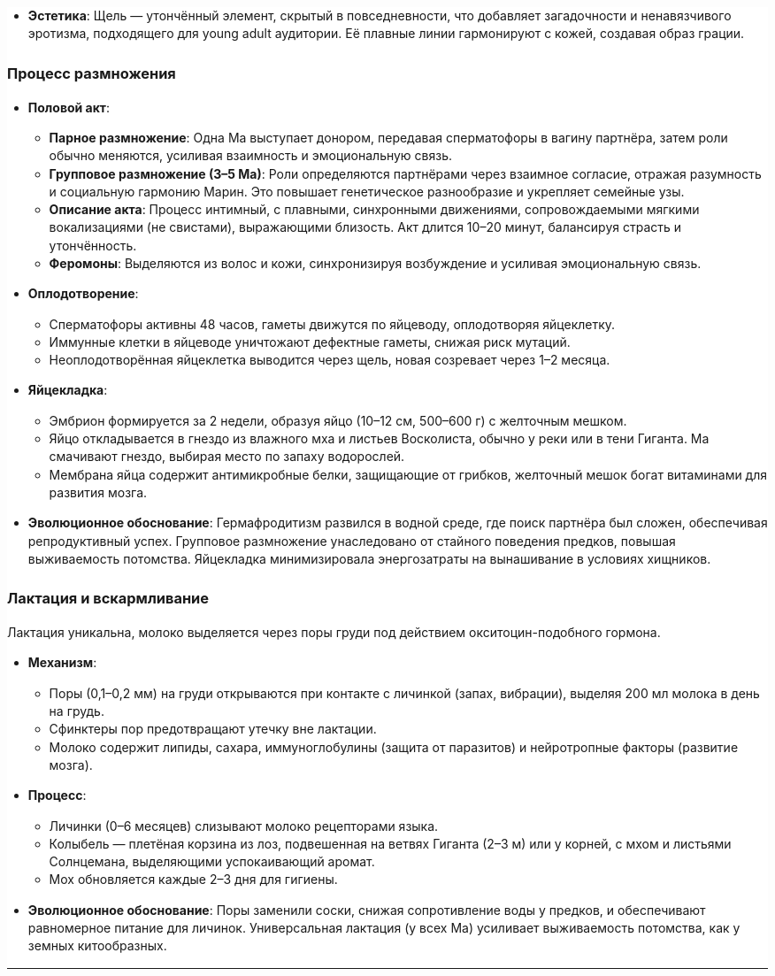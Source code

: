 - **Эстетика**: Щель — утончённый элемент, скрытый в повседневности, что добавляет загадочности и ненавязчивого эротизма, подходящего для young adult аудитории. Её плавные линии гармонируют с кожей, создавая образ грации.

### Процесс размножения

- **Половой акт**:  
  - **Парное размножение**: Одна Ма выступает донором, передавая сперматофоры в вагину партнёра, затем роли обычно меняются, усиливая взаимность и эмоциональную связь.  
  - **Групповое размножение (3–5 Ма)**: Роли определяются партнёрами через взаимное согласие, отражая разумность и социальную гармонию Марин. Это повышает генетическое разнообразие и укрепляет семейные узы.  
  - **Описание акта**: Процесс интимный, с плавными, синхронными движениями, сопровождаемыми мягкими вокализациями (не свистами), выражающими близость. Акт длится 10–20 минут, балансируя страсть и утончённость.  
  - **Феромоны**: Выделяются из волос и кожи, синхронизируя возбуждение и усиливая эмоциональную связь.  

- **Оплодотворение**:  
  - Сперматофоры активны 48 часов, гаметы движутся по яйцеводу, оплодотворяя яйцеклетку.  
  - Иммунные клетки в яйцеводе уничтожают дефектные гаметы, снижая риск мутаций.  
  - Неоплодотворённая яйцеклетка выводится через щель, новая созревает через 1–2 месяца.  

- **Яйцекладка**:  
  - Эмбрион формируется за 2 недели, образуя яйцо (10–12 см, 500–600 г) с желточным мешком.  
  - Яйцо откладывается в гнездо из влажного мха и листьев Восколиста, обычно у реки или в тени Гиганта. Ма смачивают гнездо, выбирая место по запаху водорослей.  
  - Мембрана яйца содержит антимикробные белки, защищающие от грибков, желточный мешок богат витаминами для развития мозга.  

- **Эволюционное обоснование**: Гермафродитизм развился в водной среде, где поиск партнёра был сложен, обеспечивая репродуктивный успех. Групповое размножение унаследовано от стайного поведения предков, повышая выживаемость потомства. Яйцекладка минимизировала энергозатраты на вынашивание в условиях хищников.

### Лактация и вскармливание

Лактация уникальна, молоко выделяется через поры груди под действием окситоцин-подобного гормона.

- **Механизм**:  
  - Поры (0,1–0,2 мм) на груди открываются при контакте с личинкой (запах, вибрации), выделяя 200 мл молока в день на грудь.  
  - Сфинктеры пор предотвращают утечку вне лактации.  
  - Молоко содержит липиды, сахара, иммуноглобулины (защита от паразитов) и нейротропные факторы (развитие мозга).  

- **Процесс**:  
  - Личинки (0–6 месяцев) слизывают молоко рецепторами языка.  
  - Колыбель — плетёная корзина из лоз, подвешенная на ветвях Гиганта (2–3 м) или у корней, с мхом и листьями Солнцемана, выделяющими успокаивающий аромат.  
  - Мох обновляется каждые 2–3 дня для гигиены.  

- **Эволюционное обоснование**: Поры заменили соски, снижая сопротивление воды у предков, и обеспечивают равномерное питание для личинок. Универсальная лактация (у всех Ма) усиливает выживаемость потомства, как у земных китообразных.

---